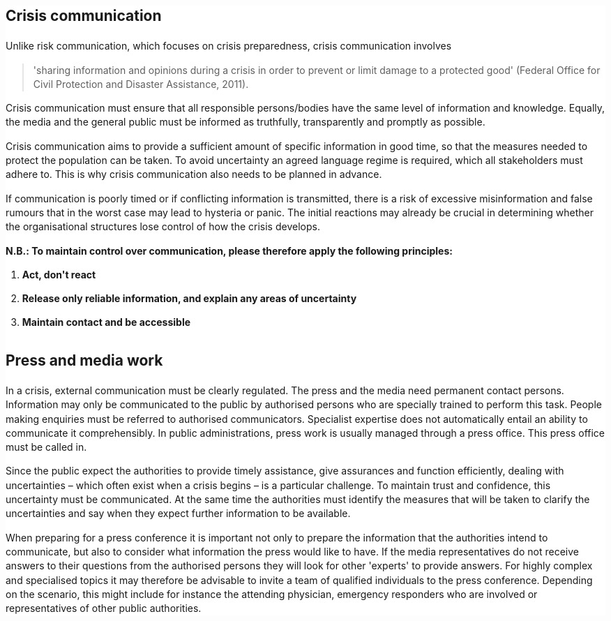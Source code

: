 ## Crisis communication

Unlike risk communication, which focuses on crisis preparedness, crisis
communication involves

>   'sharing information and opinions during a crisis in order to prevent or
>   limit damage to a protected good' (Federal Office for Civil Protection and
>   Disaster Assistance, 2011).

Crisis communication must ensure that all responsible persons/bodies have the
same level of information and knowledge. Equally, the media and the general
public must be informed as truthfully, transparently and promptly as possible.

Crisis communication aims to provide a sufficient amount of specific information
in good time, so that the measures needed to protect the population can be
taken. To avoid uncertainty an agreed language regime is required, which all
stakeholders must adhere to. This is why crisis communication also needs to be
planned in advance.

If communication is poorly timed or if conflicting information is transmitted,
there is a risk of excessive misinformation and false rumours that in the worst
case may lead to hysteria or panic. The initial reactions may already be crucial
in determining whether the organisational structures lose control of how the
crisis develops.

**N.B.: To maintain control over communication, please therefore apply the
following principles:**

1.  **Act, don't react**

2.  **Release only reliable information, and explain any areas of uncertainty**

3.  **Maintain contact and be accessible**

## Press and media work

In a crisis, external communication must be clearly regulated. The press and the
media need permanent contact persons. Information may only be communicated to
the public by authorised persons who are specially trained to perform this task.
People making enquiries must be referred to authorised communicators. Specialist
expertise does not automatically entail an ability to communicate it
comprehensibly. In public administrations, press work is usually managed through
a press office. This press office must be called in.

Since the public expect the authorities to provide timely assistance, give
assurances and function efficiently, dealing with uncertainties – which often
exist when a crisis begins – is a particular challenge. To maintain trust and
confidence, this uncertainty must be communicated. At the same time the
authorities must identify the measures that will be taken to clarify the
uncertainties and say when they expect further information to be available.

When preparing for a press conference it is important not only to prepare the
information that the authorities intend to communicate, but also to consider
what information the press would like to have. If the media representatives do
not receive answers to their questions from the authorised persons they will
look for other 'experts' to provide answers. For highly complex and specialised
topics it may therefore be advisable to invite a team of qualified individuals
to the press conference. Depending on the scenario, this might include for
instance the attending physician, emergency responders who are involved or
representatives of other public authorities.
